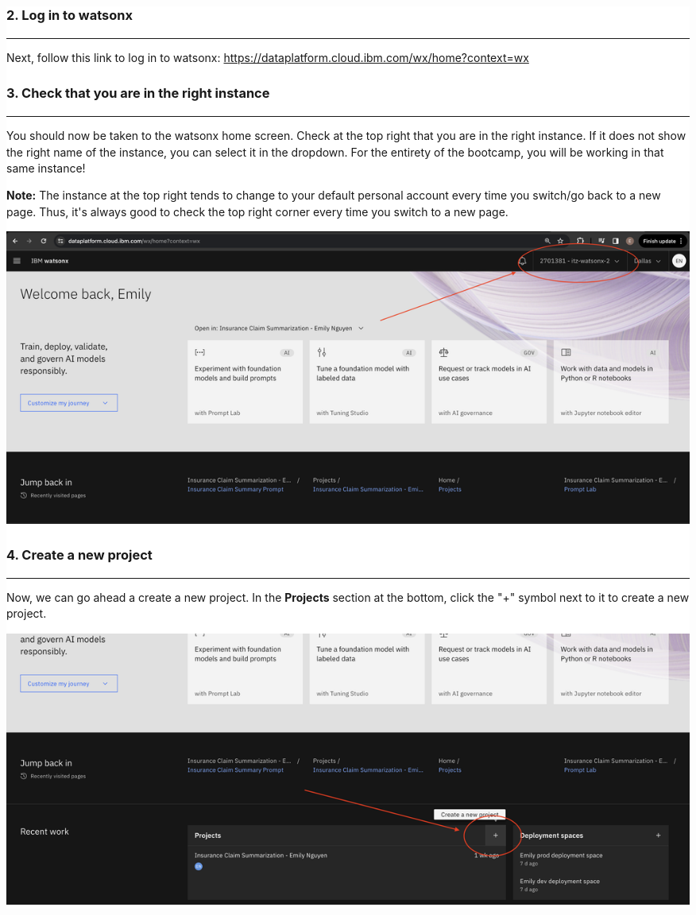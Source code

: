 ### 2. Log in to watsonx<a name="log-in-to-watsonx"></a>
---
Next, follow this link to log in to watsonx: https://dataplatform.cloud.ibm.com/wx/home?context=wx

### 3. Check that you are in the right instance<a name="check-instance"></a>
---
You should now be taken to the watsonx home screen. Check at the top right that you are in the right instance. If it does not show the right name of the instance, you can select it in the dropdown. For the entirety of the bootcamp, you will be working in that same instance!

**Note:** The instance at the top right tends to change to your default personal account every time you switch/go back to a new page. Thus, it's always good to check the top right corner every time you switch to a new page.

![check-right-instance](images/check-right-instance.png)

### 4. Create a new project<a name="new-project"></a>
---
Now, we can go ahead a create a new project. In the **Projects** section at the bottom, click the "+" symbol next to it to create a new project.

![create-new-project](images/create-new-project.png)

